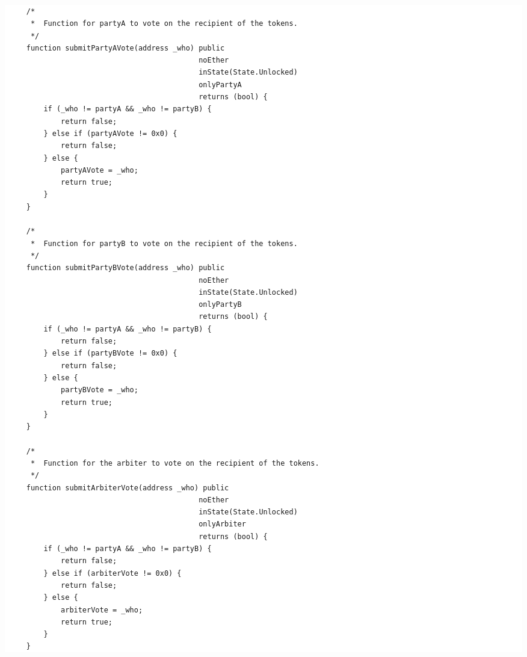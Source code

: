          /*
          *  Function for partyA to vote on the recipient of the tokens.
          */
         function submitPartyAVote(address _who) public
                                                 noEther
                                                 inState(State.Unlocked)
                                                 onlyPartyA
                                                 returns (bool) {
             if (_who != partyA && _who != partyB) {
                 return false;
             } else if (partyAVote != 0x0) {
                 return false;
             } else {
                 partyAVote = _who;
                 return true;
             }
         }

         /*
          *  Function for partyB to vote on the recipient of the tokens.
          */
         function submitPartyBVote(address _who) public
                                                 noEther
                                                 inState(State.Unlocked)
                                                 onlyPartyB
                                                 returns (bool) {
             if (_who != partyA && _who != partyB) {
                 return false;
             } else if (partyBVote != 0x0) {
                 return false;
             } else {
                 partyBVote = _who;
                 return true;
             }
         }

         /*
          *  Function for the arbiter to vote on the recipient of the tokens.
          */
         function submitArbiterVote(address _who) public
                                                 noEther
                                                 inState(State.Unlocked)
                                                 onlyArbiter
                                                 returns (bool) {
             if (_who != partyA && _who != partyB) {
                 return false;
             } else if (arbiterVote != 0x0) {
                 return false;
             } else {
                 arbiterVote = _who;
                 return true;
             }
         }
